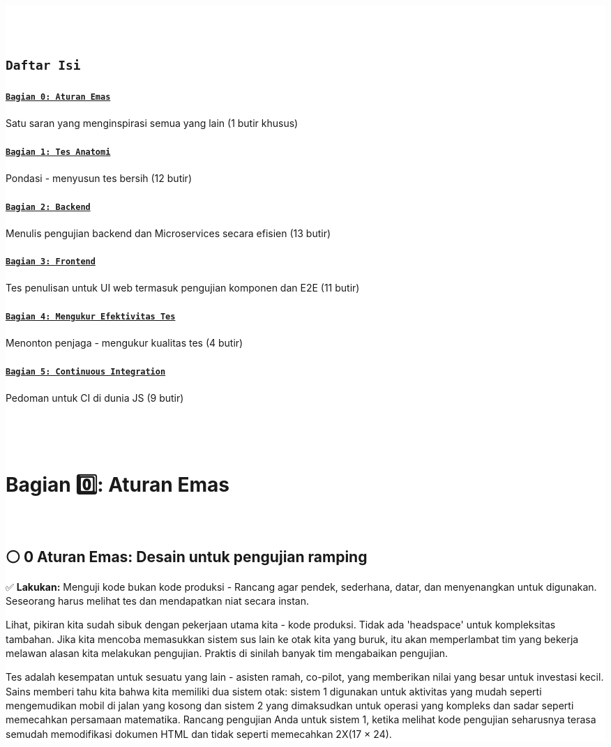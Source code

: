 <br/><br/>

## `Daftar Isi`

#### [`Bagian 0: Aturan Emas`](#bagian-0️⃣-aturan-emas)

Satu saran yang menginspirasi semua yang lain (1 butir khusus)

#### [`Bagian 1: Tes Anatomi`](#bagian-1-tes-anatomi-1)

Pondasi - menyusun tes bersih (12 butir)

#### [`Bagian 2: Backend`](#bagian-2️⃣-pengujian-backend)

Menulis pengujian backend dan Microservices secara efisien (13 butir)

#### [`Bagian 3: Frontend`](#bagian-3️⃣-pengujian-frontend)

Tes penulisan untuk UI web termasuk pengujian komponen dan E2E (11 butir)

#### [`Bagian 4: Mengukur Efektivitas Tes`](#bagian-4️⃣-mengukur-efektivitas-tes)

Menonton penjaga - mengukur kualitas tes (4 butir)

#### [`Bagian 5: Continuous Integration`](#bagian-5️⃣-ci-dan-ukuran-kualitas-lainnya)

Pedoman untuk CI di dunia JS (9 butir)

<br/><br/>

# Bagian 0️⃣: Aturan Emas

<br/>

## ⚪️ 0 Aturan Emas: Desain untuk pengujian ramping

:white_check_mark: **Lakukan:**
Menguji kode bukan kode produksi - Rancang agar pendek, sederhana, datar, dan menyenangkan untuk digunakan. Seseorang harus melihat tes dan mendapatkan niat secara instan.

Lihat, pikiran kita sudah sibuk dengan pekerjaan utama kita - kode produksi. Tidak ada 'headspace' untuk kompleksitas tambahan. Jika kita mencoba memasukkan sistem sus lain ke otak kita yang buruk, itu akan memperlambat tim yang bekerja melawan alasan kita melakukan pengujian. Praktis di sinilah banyak tim mengabaikan pengujian.

Tes adalah kesempatan untuk sesuatu yang lain - asisten ramah, co-pilot, yang memberikan nilai yang besar untuk investasi kecil. Sains memberi tahu kita bahwa kita memiliki dua sistem otak: sistem 1 digunakan untuk aktivitas yang mudah seperti mengemudikan mobil di jalan yang kosong dan sistem 2 yang dimaksudkan untuk operasi yang kompleks dan sadar seperti memecahkan persamaan matematika. Rancang pengujian Anda untuk sistem 1, ketika melihat kode pengujian seharusnya terasa semudah memodifikasi dokumen HTML dan tidak seperti memecahkan 2X(17 × 24).
